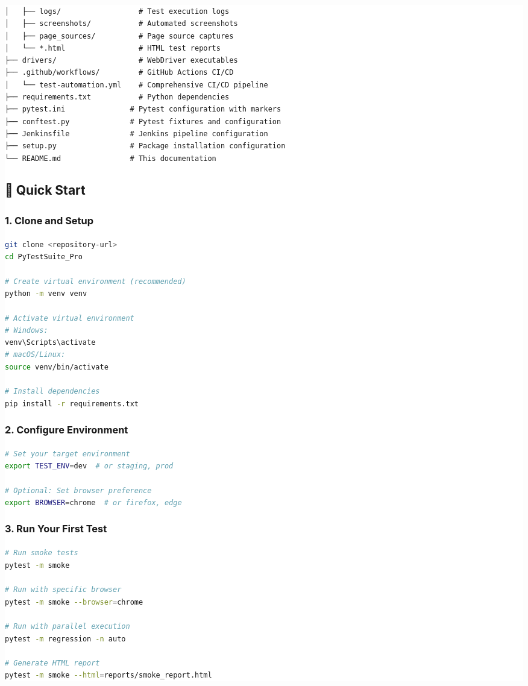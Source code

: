 ```
│   ├── logs/                  # Test execution logs
│   ├── screenshots/           # Automated screenshots
│   ├── page_sources/          # Page source captures
│   └── *.html                 # HTML test reports
├── drivers/                   # WebDriver executables
├── .github/workflows/         # GitHub Actions CI/CD
│   └── test-automation.yml    # Comprehensive CI/CD pipeline
├── requirements.txt           # Python dependencies
├── pytest.ini               # Pytest configuration with markers
├── conftest.py              # Pytest fixtures and configuration
├── Jenkinsfile              # Jenkins pipeline configuration
├── setup.py                 # Package installation configuration
└── README.md                # This documentation
```

## 🚀 Quick Start

### 1. Clone and Setup
```bash
git clone <repository-url>
cd PyTestSuite_Pro

# Create virtual environment (recommended)
python -m venv venv

# Activate virtual environment
# Windows:
venv\Scripts\activate
# macOS/Linux:
source venv/bin/activate

# Install dependencies
pip install -r requirements.txt
```

### 2. Configure Environment
```bash
# Set your target environment
export TEST_ENV=dev  # or staging, prod

# Optional: Set browser preference
export BROWSER=chrome  # or firefox, edge
```

### 3. Run Your First Test
```bash
# Run smoke tests
pytest -m smoke

# Run with specific browser
pytest -m smoke --browser=chrome

# Run with parallel execution
pytest -m regression -n auto

# Generate HTML report
pytest -m smoke --html=reports/smoke_report.html
```

